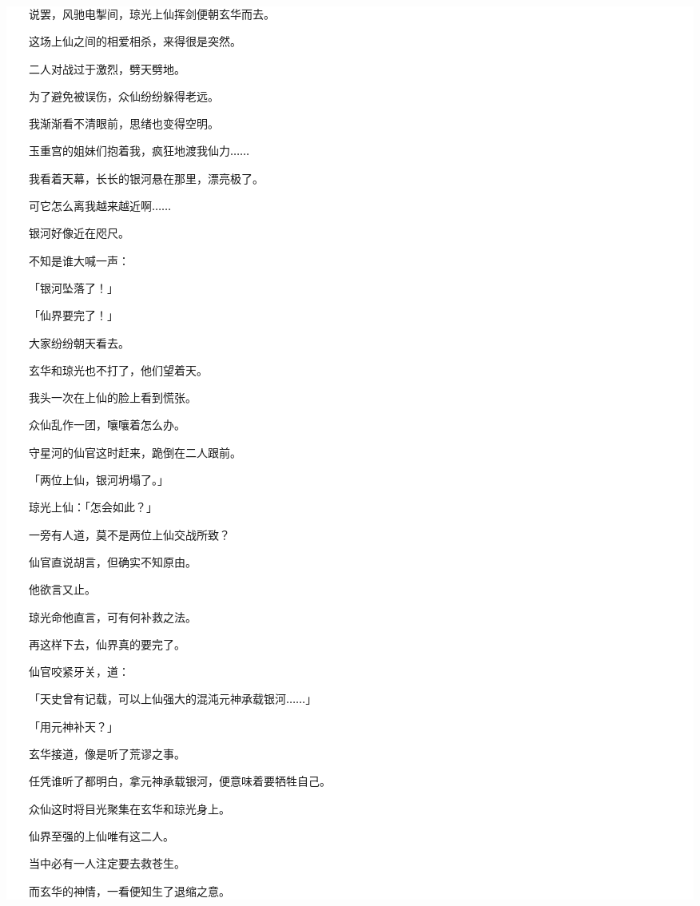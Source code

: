 &emsp;&emsp;说罢，风驰电掣间，琼光上仙挥剑便朝玄华而去。  
  
&emsp;&emsp;这场上仙之间的相爱相杀，来得很是突然。  
  
&emsp;&emsp;二人对战过于激烈，劈天劈地。  
  
&emsp;&emsp;为了避免被误伤，众仙纷纷躲得老远。  
  
&emsp;&emsp;我渐渐看不清眼前，思绪也变得空明。  
  
&emsp;&emsp;玉重宫的姐妹们抱着我，疯狂地渡我仙力……  
  
&emsp;&emsp;我看着天幕，长长的银河悬在那里，漂亮极了。  
  
&emsp;&emsp;可它怎么离我越来越近啊……  
  
&emsp;&emsp;银河好像近在咫尺。  
  
&emsp;&emsp;不知是谁大喊一声：  
  
&emsp;&emsp;「银河坠落了！」  
  
&emsp;&emsp;「仙界要完了！」  
  
&emsp;&emsp;大家纷纷朝天看去。  
  
&emsp;&emsp;玄华和琼光也不打了，他们望着天。  
  
&emsp;&emsp;我头一次在上仙的脸上看到慌张。  
  
&emsp;&emsp;众仙乱作一团，嚷嚷着怎么办。  
  
&emsp;&emsp;守星河的仙官这时赶来，跪倒在二人跟前。  
  
&emsp;&emsp;「两位上仙，银河坍塌了。」  
  
&emsp;&emsp;琼光上仙：「怎会如此？」  
  
&emsp;&emsp;一旁有人道，莫不是两位上仙交战所致？  
  
&emsp;&emsp;仙官直说胡言，但确实不知原由。  
  
&emsp;&emsp;他欲言又止。  
  
&emsp;&emsp;琼光命他直言，可有何补救之法。  
  
&emsp;&emsp;再这样下去，仙界真的要完了。  
  
&emsp;&emsp;仙官咬紧牙关，道：  
  
&emsp;&emsp;「天史曾有记载，可以上仙强大的混沌元神承载银河……」  
  
&emsp;&emsp;「用元神补天？」  
  
&emsp;&emsp;玄华接道，像是听了荒谬之事。  
  
&emsp;&emsp;任凭谁听了都明白，拿元神承载银河，便意味着要牺牲自己。  
  
&emsp;&emsp;众仙这时将目光聚集在玄华和琼光身上。  
  
&emsp;&emsp;仙界至强的上仙唯有这二人。  
  
&emsp;&emsp;当中必有一人注定要去救苍生。  
  
&emsp;&emsp;而玄华的神情，一看便知生了退缩之意。  
  